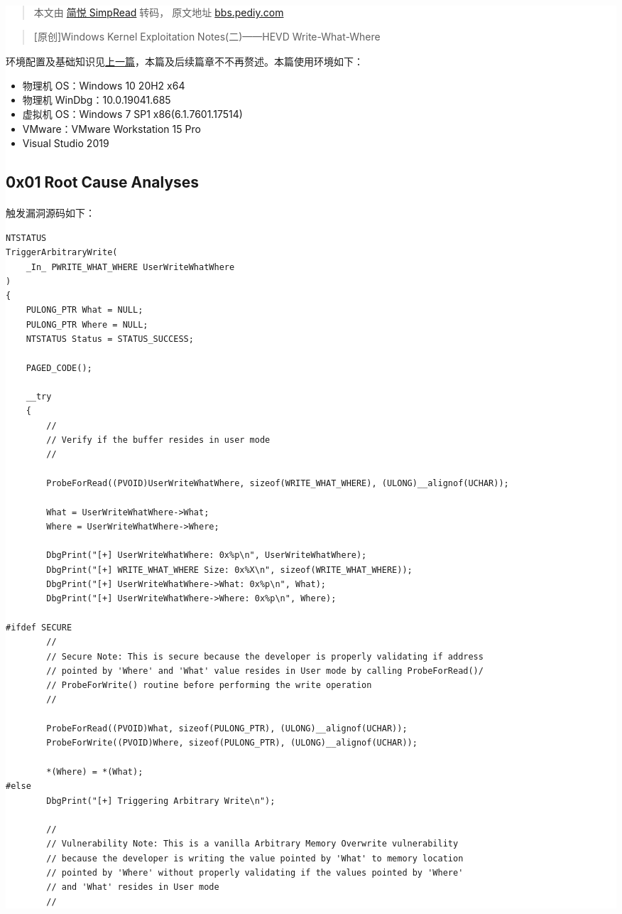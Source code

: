 > 本文由 [简悦 SimpRead](http://ksria.com/simpread/) 转码， 原文地址 [bbs.pediy.com](https://bbs.pediy.com/thread-268362.htm)

> [原创]Windows Kernel Exploitation Notes(二)——HEVD Write-What-Where

环境配置及基础知识见[上一篇](https://bbs.pediy.com/thread-268248.htm)，本篇及后续篇章不不再赘述。本篇使用环境如下：

*   物理机 OS：Windows 10 20H2 x64
*   物理机 WinDbg：10.0.19041.685
*   虚拟机 OS：Windows 7 SP1 x86(6.1.7601.17514)
*   VMware：VMware Workstation 15 Pro
*   Visual Studio 2019

0x01 Root Cause Analyses
------------------------

触发漏洞源码如下：

```
NTSTATUS
TriggerArbitraryWrite(
    _In_ PWRITE_WHAT_WHERE UserWriteWhatWhere
)
{
    PULONG_PTR What = NULL;
    PULONG_PTR Where = NULL;
    NTSTATUS Status = STATUS_SUCCESS;
 
    PAGED_CODE();
 
    __try
    {
        //
        // Verify if the buffer resides in user mode
        //
 
        ProbeForRead((PVOID)UserWriteWhatWhere, sizeof(WRITE_WHAT_WHERE), (ULONG)__alignof(UCHAR));
 
        What = UserWriteWhatWhere->What;
        Where = UserWriteWhatWhere->Where;
 
        DbgPrint("[+] UserWriteWhatWhere: 0x%p\n", UserWriteWhatWhere);
        DbgPrint("[+] WRITE_WHAT_WHERE Size: 0x%X\n", sizeof(WRITE_WHAT_WHERE));
        DbgPrint("[+] UserWriteWhatWhere->What: 0x%p\n", What);
        DbgPrint("[+] UserWriteWhatWhere->Where: 0x%p\n", Where);
 
#ifdef SECURE
        //
        // Secure Note: This is secure because the developer is properly validating if address
        // pointed by 'Where' and 'What' value resides in User mode by calling ProbeForRead()/
        // ProbeForWrite() routine before performing the write operation
        //
 
        ProbeForRead((PVOID)What, sizeof(PULONG_PTR), (ULONG)__alignof(UCHAR));
        ProbeForWrite((PVOID)Where, sizeof(PULONG_PTR), (ULONG)__alignof(UCHAR));
 
        *(Where) = *(What);
#else
        DbgPrint("[+] Triggering Arbitrary Write\n");
 
        //
        // Vulnerability Note: This is a vanilla Arbitrary Memory Overwrite vulnerability
        // because the developer is writing the value pointed by 'What' to memory location
        // pointed by 'Where' without properly validating if the values pointed by 'Where'
        // and 'What' resides in User mode
        //
```